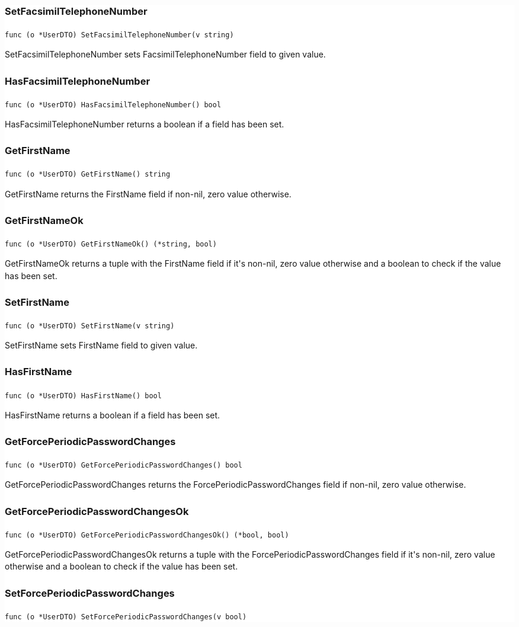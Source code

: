 ### SetFacsimilTelephoneNumber

`func (o *UserDTO) SetFacsimilTelephoneNumber(v string)`

SetFacsimilTelephoneNumber sets FacsimilTelephoneNumber field to given value.

### HasFacsimilTelephoneNumber

`func (o *UserDTO) HasFacsimilTelephoneNumber() bool`

HasFacsimilTelephoneNumber returns a boolean if a field has been set.

### GetFirstName

`func (o *UserDTO) GetFirstName() string`

GetFirstName returns the FirstName field if non-nil, zero value otherwise.

### GetFirstNameOk

`func (o *UserDTO) GetFirstNameOk() (*string, bool)`

GetFirstNameOk returns a tuple with the FirstName field if it's non-nil, zero value otherwise
and a boolean to check if the value has been set.

### SetFirstName

`func (o *UserDTO) SetFirstName(v string)`

SetFirstName sets FirstName field to given value.

### HasFirstName

`func (o *UserDTO) HasFirstName() bool`

HasFirstName returns a boolean if a field has been set.

### GetForcePeriodicPasswordChanges

`func (o *UserDTO) GetForcePeriodicPasswordChanges() bool`

GetForcePeriodicPasswordChanges returns the ForcePeriodicPasswordChanges field if non-nil, zero value otherwise.

### GetForcePeriodicPasswordChangesOk

`func (o *UserDTO) GetForcePeriodicPasswordChangesOk() (*bool, bool)`

GetForcePeriodicPasswordChangesOk returns a tuple with the ForcePeriodicPasswordChanges field if it's non-nil, zero value otherwise
and a boolean to check if the value has been set.

### SetForcePeriodicPasswordChanges

`func (o *UserDTO) SetForcePeriodicPasswordChanges(v bool)`
